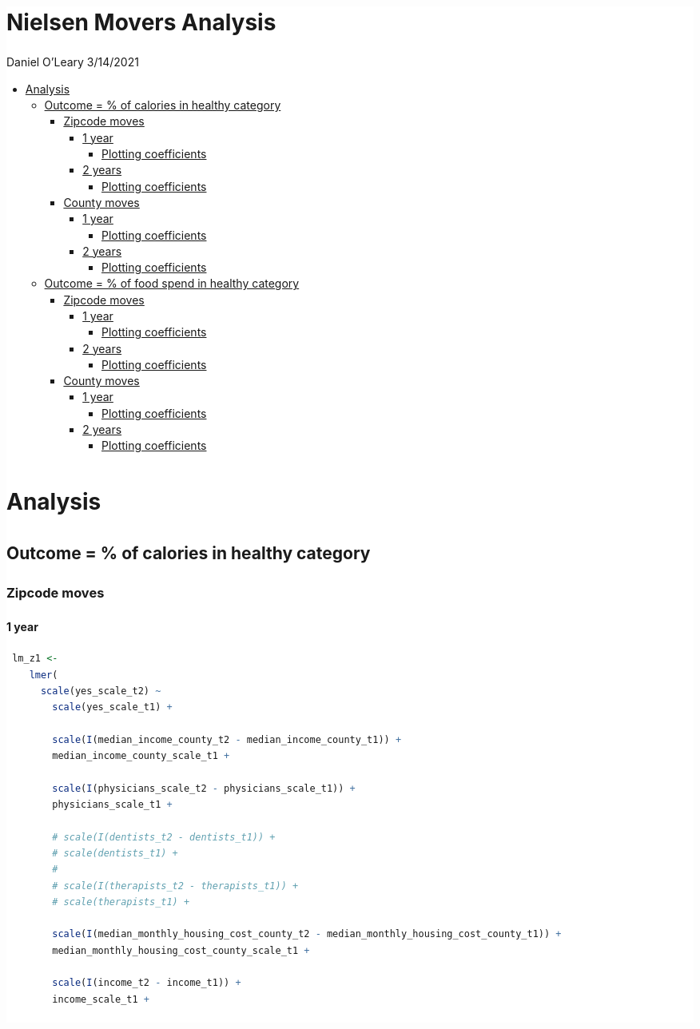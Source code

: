Nielsen Movers Analysis
================
Daniel O’Leary
3/14/2021

  - [Analysis](#analysis)
      - [Outcome = % of calories in healthy
        category](#outcome-of-calories-in-healthy-category)
          - [Zipcode moves](#zipcode-moves)
              - [1 year](#year)
                  - [Plotting coefficients](#plotting-coefficients)
              - [2 years](#years)
                  - [Plotting coefficients](#plotting-coefficients-1)
          - [County moves](#county-moves)
              - [1 year](#year-1)
                  - [Plotting coefficients](#plotting-coefficients-2)
              - [2 years](#years-1)
                  - [Plotting coefficients](#plotting-coefficients-3)
      - [Outcome = % of food spend in healthy
        category](#outcome-of-food-spend-in-healthy-category)
          - [Zipcode moves](#zipcode-moves-1)
              - [1 year](#year-2)
                  - [Plotting coefficients](#plotting-coefficients-4)
              - [2 years](#years-2)
                  - [Plotting coefficients](#plotting-coefficients-5)
          - [County moves](#county-moves-1)
              - [1 year](#year-3)
                  - [Plotting coefficients](#plotting-coefficients-6)
              - [2 years](#years-3)
                  - [Plotting coefficients](#plotting-coefficients-7)

# Analysis

## Outcome = % of calories in healthy category

### Zipcode moves

#### 1 year

``` r
 lm_z1 <-
    lmer(
      scale(yes_scale_t2) ~
        scale(yes_scale_t1) +
        
        scale(I(median_income_county_t2 - median_income_county_t1)) +
        median_income_county_scale_t1 +
        
        scale(I(physicians_scale_t2 - physicians_scale_t1)) +
        physicians_scale_t1 +
        
        # scale(I(dentists_t2 - dentists_t1)) +
        # scale(dentists_t1) +
        # 
        # scale(I(therapists_t2 - therapists_t1)) +
        # scale(therapists_t1) +
        
        scale(I(median_monthly_housing_cost_county_t2 - median_monthly_housing_cost_county_t1)) +
        median_monthly_housing_cost_county_scale_t1 +
        
        scale(I(income_t2 - income_t1)) +
        income_scale_t1 +
        
```